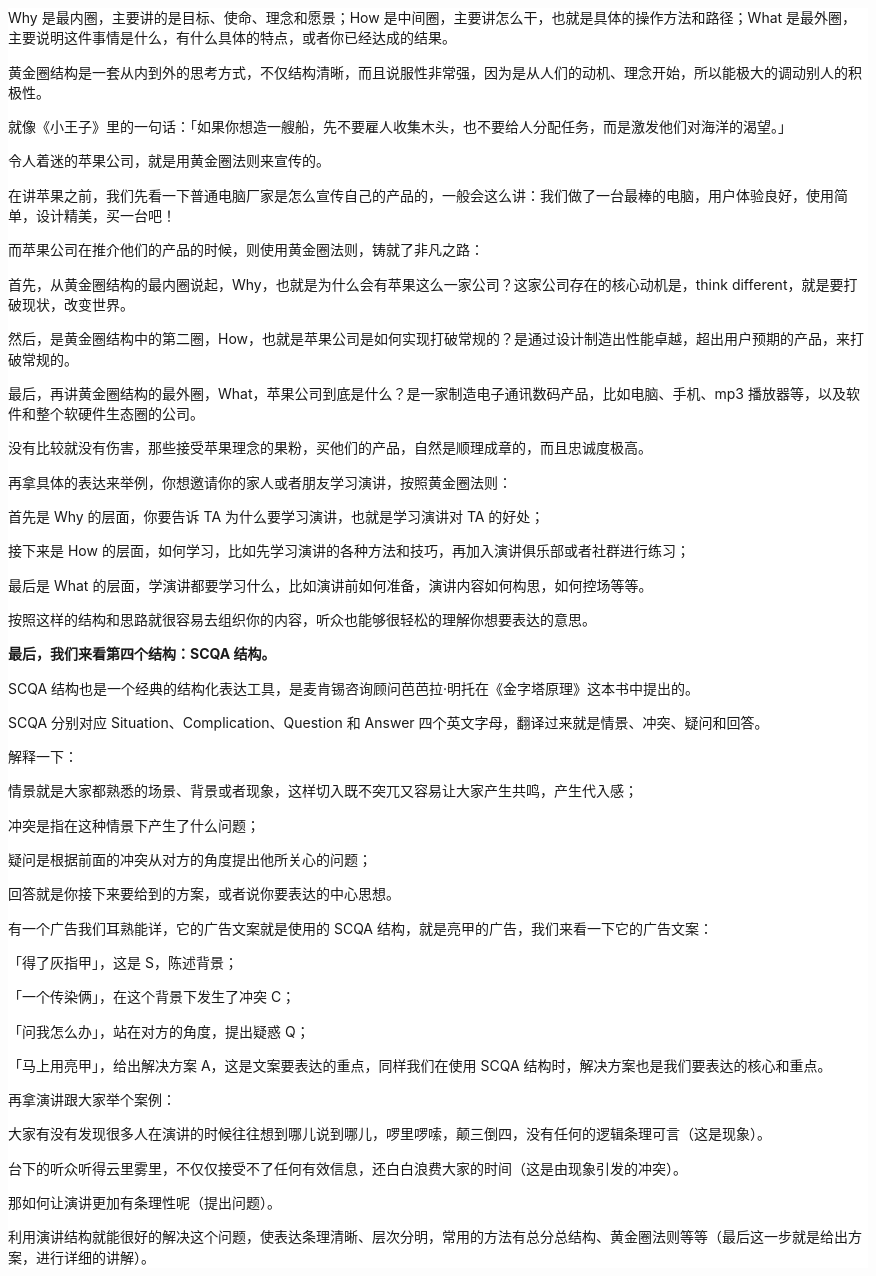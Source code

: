 Why 是最内圈，主要讲的是目标、使命、理念和愿景；How 是中间圈，主要讲怎么干，也就是具体的操作方法和路径；What 是最外圈，主要说明这件事情是什么，有什么具体的特点，或者你已经达成的结果。

黄金圈结构是一套从内到外的思考方式，不仅结构清晰，而且说服性非常强，因为是从人们的动机、理念开始，所以能极大的调动别人的积极性。

就像《小王子》里的一句话：「如果你想造一艘船，先不要雇人收集木头，也不要给人分配任务，而是激发他们对海洋的渴望。」

令人着迷的苹果公司，就是用黄金圈法则来宣传的。

在讲苹果之前，我们先看一下普通电脑厂家是怎么宣传自己的产品的，一般会这么讲：我们做了一台最棒的电脑，用户体验良好，使用简单，设计精美，买一台吧！

而苹果公司在推介他们的产品的时候，则使用黄金圈法则，铸就了非凡之路：

首先，从黄金圈结构的最内圈说起，Why，也就是为什么会有苹果这么一家公司？这家公司存在的核心动机是，think different，就是要打破现状，改变世界。

然后，是黄金圈结构中的第二圈，How，也就是苹果公司是如何实现打破常规的？是通过设计制造出性能卓越，超出用户预期的产品，来打破常规的。

最后，再讲黄金圈结构的最外圈，What，苹果公司到底是什么？是一家制造电子通讯数码产品，比如电脑、手机、mp3 播放器等，以及软件和整个软硬件生态圈的公司。

没有比较就没有伤害，那些接受苹果理念的果粉，买他们的产品，自然是顺理成章的，而且忠诚度极高。

再拿具体的表达来举例，你想邀请你的家人或者朋友学习演讲，按照黄金圈法则：

首先是 Why 的层面，你要告诉 TA 为什么要学习演讲，也就是学习演讲对 TA 的好处；

接下来是 How 的层面，如何学习，比如先学习演讲的各种方法和技巧，再加入演讲俱乐部或者社群进行练习；

最后是 What 的层面，学演讲都要学习什么，比如演讲前如何准备，演讲内容如何构思，如何控场等等。

按照这样的结构和思路就很容易去组织你的内容，听众也能够很轻松的理解你想要表达的意思。

**最后，我们来看第四个结构：SCQA 结构。**

SCQA 结构也是一个经典的结构化表达工具，是麦肯锡咨询顾问芭芭拉·明托在《金字塔原理》这本书中提出的。

SCQA 分别对应 Situation、Complication、Question 和 Answer 四个英文字母，翻译过来就是情景、冲突、疑问和回答。

解释一下：

情景就是大家都熟悉的场景、背景或者现象，这样切入既不突兀又容易让大家产生共鸣，产生代入感；

冲突是指在这种情景下产生了什么问题；

疑问是根据前面的冲突从对方的角度提出他所关心的问题；

回答就是你接下来要给到的方案，或者说你要表达的中心思想。

有一个广告我们耳熟能详，它的广告文案就是使用的 SCQA 结构，就是亮甲的广告，我们来看一下它的广告文案：

「得了灰指甲」，这是 S，陈述背景；

「一个传染俩」，在这个背景下发生了冲突 C；

「问我怎么办」，站在对方的角度，提出疑惑 Q；

「马上用亮甲」，给出解决方案 A，这是文案要表达的重点，同样我们在使用 SCQA 结构时，解决方案也是我们要表达的核心和重点。

再拿演讲跟大家举个案例：

大家有没有发现很多人在演讲的时候往往想到哪儿说到哪儿，啰里啰嗦，颠三倒四，没有任何的逻辑条理可言（这是现象）。

台下的听众听得云里雾里，不仅仅接受不了任何有效信息，还白白浪费大家的时间（这是由现象引发的冲突）。

那如何让演讲更加有条理性呢（提出问题）。

利用演讲结构就能很好的解决这个问题，使表达条理清晰、层次分明，常用的方法有总分总结构、黄金圈法则等等（最后这一步就是给出方案，进行详细的讲解）。
